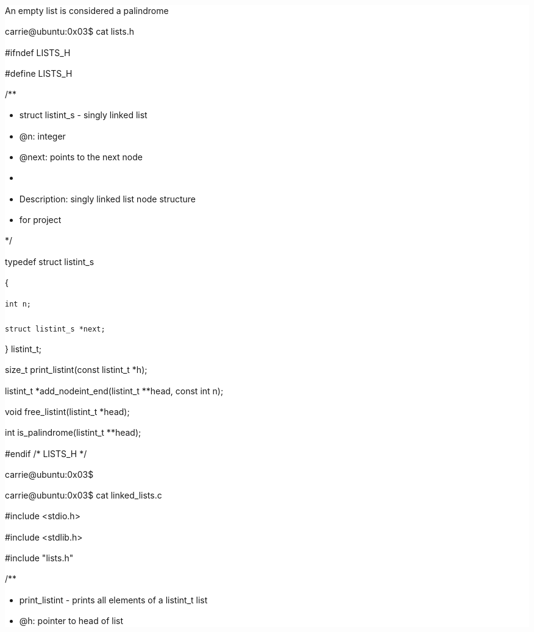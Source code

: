 An empty list is considered a palindrome

carrie@ubuntu:0x03$ cat lists.h 

#ifndef LISTS_H

#define LISTS_H



/**

 * struct listint_s - singly linked list

 * @n: integer

 * @next: points to the next node

 *

 * Description: singly linked list node structure

 * for project

 */

typedef struct listint_s

{

    int n;

    struct listint_s *next;

} listint_t;



size_t print_listint(const listint_t *h);

listint_t *add_nodeint_end(listint_t **head, const int n);

void free_listint(listint_t *head);



int is_palindrome(listint_t **head);



#endif /* LISTS_H */

carrie@ubuntu:0x03$

carrie@ubuntu:0x03$ cat linked_lists.c 

#include <stdio.h>

#include <stdlib.h>

#include "lists.h"



/**

 * print_listint - prints all elements of a listint_t list

 * @h: pointer to head of list
